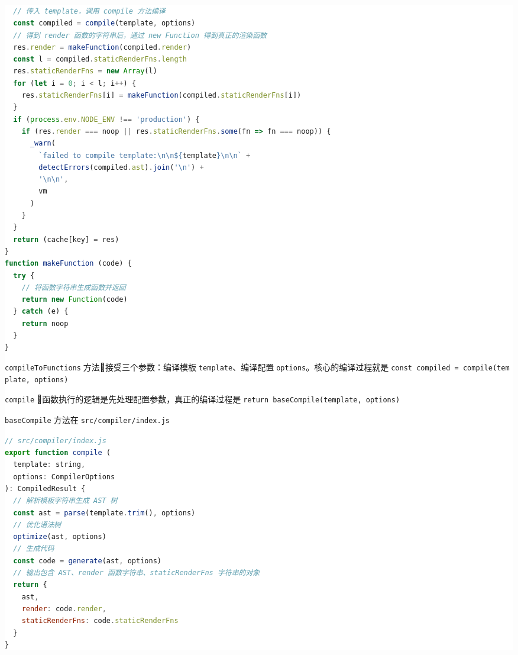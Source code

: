 ```js
  // 传入 template，调用 compile 方法编译
  const compiled = compile(template, options)
  // 得到 render 函数的字符串后，通过 new Function 得到真正的渲染函数
  res.render = makeFunction(compiled.render)
  const l = compiled.staticRenderFns.length
  res.staticRenderFns = new Array(l)
  for (let i = 0; i < l; i++) {
    res.staticRenderFns[i] = makeFunction(compiled.staticRenderFns[i])
  }
  if (process.env.NODE_ENV !== 'production') {
    if (res.render === noop || res.staticRenderFns.some(fn => fn === noop)) {
      _warn(
        `failed to compile template:\n\n${template}\n\n` +
        detectErrors(compiled.ast).join('\n') +
        '\n\n',
        vm
      )
    }
  }
  return (cache[key] = res)
}
function makeFunction (code) {
  try {
    // 将函数字符串生成函数并返回
    return new Function(code)
  } catch (e) {
    return noop
  }
}
```

`compileToFunctions` 方法接受三个参数：编译模板 `template`、编译配置 `options`。核心的编译过程就是 `const compiled = compile(template, options)`

`compile` 函数执行的逻辑是先处理配置参数，真正的编译过程是 `return baseCompile(template, options)`

`baseCompile` 方法在 `src/compiler/index.js`

```js
// src/compiler/index.js
export function compile (
  template: string,
  options: CompilerOptions
): CompiledResult {
  // 解析模板字符串生成 AST 树
  const ast = parse(template.trim(), options)
  // 优化语法树
  optimize(ast, options)
  // 生成代码
  const code = generate(ast, options)
  // 输出包含 AST、render 函数字符串、staticRenderFns 字符串的对象
  return {
    ast,
    render: code.render,
    staticRenderFns: code.staticRenderFns
  }
}
```
